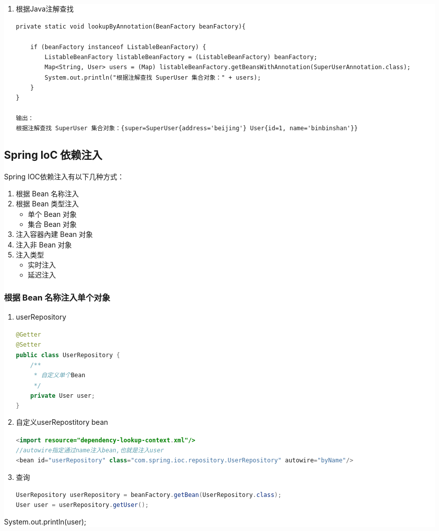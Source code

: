 1. 根据Java注解查找
    ```
    private static void lookupByAnnotation(BeanFactory beanFactory){

        if (beanFactory instanceof ListableBeanFactory) {
            ListableBeanFactory listableBeanFactory = (ListableBeanFactory) beanFactory;
            Map<String, User> users = (Map) listableBeanFactory.getBeansWithAnnotation(SuperUserAnnotation.class);
            System.out.println("根据注解查找 SuperUser 集合对象：" + users);
        }
    }
    
    输出：
    根据注解查找 SuperUser 集合对象：{super=SuperUser{address='beijing'} User{id=1, name='binbinshan'}}
    ```
    
## Spring IoC 依赖注入

Spring IOC依赖注入有以下几种方式：

1. 根据 Bean 名称注入
2. 根据 Bean 类型注入
    * 单个 Bean 对象
    * 集合 Bean 对象
1. 注入容器內建 Bean 对象
2. 注入非 Bean 对象
3. 注入类型
    * 实时注入
    * 延迟注入

### 根据 Bean 名称注入单个对象

1. userRepository

    ```java
    @Getter
    @Setter
    public class UserRepository {
        /**
         * 自定义单个Bean
         */
        private User user;
    }
    ```
    
1. 自定义userRepostitory bean

    ```java
    <import resource="dependency-lookup-context.xml"/>
    //autowire指定通过name注入bean,也就是注入user
    <bean id="userRepository" class="com.spring.ioc.repository.UserRepository" autowire="byName"/>
    
    ```
1. 查询
    ```java
    UserRepository userRepository = beanFactory.getBean(UserRepository.class);
    User user = userRepository.getUser();
System.out.println(user);
